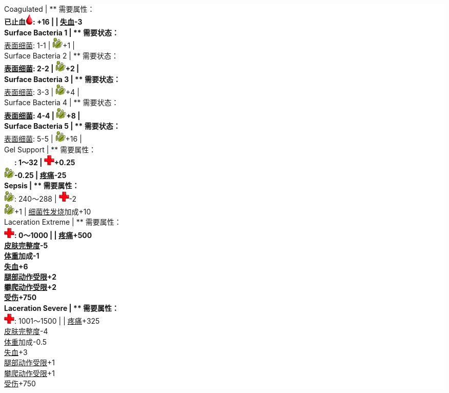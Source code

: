 Coagulated  |  ** 需要属性：**<br>已止血<img decoding="async" src="Sprite/BloodPressure.png" href="a.md" style="max-width:20px;max-height:20px;">: +16  |    |  [失血](BloodLoss.md)-3  
Surface Bacteria 1  |  ** 需要状态：**<br>[表面细菌](BacteriaSurface.md): 1-1  |  <img decoding="async" src="Sprite/Bacteria.png" href="a.md" style="max-width:20px;max-height:20px;">+1  |    
Surface Bacteria 2  |  ** 需要状态：**<br>[表面细菌](BacteriaSurface.md): 2-2  |  <img decoding="async" src="Sprite/Bacteria.png" href="a.md" style="max-width:20px;max-height:20px;">+2  |    
Surface Bacteria 3  |  ** 需要状态：**<br>[表面细菌](BacteriaSurface.md): 3-3  |  <img decoding="async" src="Sprite/Bacteria.png" href="a.md" style="max-width:20px;max-height:20px;">+4  |    
Surface Bacteria 4  |  ** 需要状态：**<br>[表面细菌](BacteriaSurface.md): 4-4  |  <img decoding="async" src="Sprite/Bacteria.png" href="a.md" style="max-width:20px;max-height:20px;">+8  |    
Surface Bacteria 5  |  ** 需要状态：**<br>[表面细菌](BacteriaSurface.md): 5-5  |  <img decoding="async" src="Sprite/Bacteria.png" href="a.md" style="max-width:20px;max-height:20px;">+16  |    
Gel Support  |  ** 需要属性：**<br><img decoding="async" src="Sprite/DressingApplied.png" href="a.md" style="max-width:20px;max-height:20px;">: 1～32  |  <img decoding="async" src="Sprite/Health.png" href="a.md" style="max-width:20px;max-height:20px;">+0.25<br><img decoding="async" src="Sprite/Bacteria.png" href="a.md" style="max-width:20px;max-height:20px;">-0.25  |  [疼痛](Pain.md)-25  
Sepsis  |  ** 需要属性：**<br><img decoding="async" src="Sprite/Bacteria.png" href="a.md" style="max-width:20px;max-height:20px;">: 240～288  |  <img decoding="async" src="Sprite/Health.png" href="a.md" style="max-width:20px;max-height:20px;">-2<br><img decoding="async" src="Sprite/Bacteria.png" href="a.md" style="max-width:20px;max-height:20px;">+1  |  [细菌性发烧](BacteriaFever.md)加成+10  
Laceration Extreme  |  ** 需要属性：**<br><img decoding="async" src="Sprite/Health.png" href="a.md" style="max-width:20px;max-height:20px;">: 0～1000  |    |  [疼痛](Pain.md)+500<br>[皮肤完整度](SkinIntegrity.md)-5<br>[体重](Weight.md)加成-1<br>[失血](BloodLoss.md)+6<br>[腿部动作受限](ModifierLeg.md)+2<br>[攀爬动作受限](ModifierClimb.md)+2<br>[受伤](Wounds.md)+750  
Laceration Severe  |  ** 需要属性：**<br><img decoding="async" src="Sprite/Health.png" href="a.md" style="max-width:20px;max-height:20px;">: 1001～1500  |    |  [疼痛](Pain.md)+325<br>[皮肤完整度](SkinIntegrity.md)-4<br>[体重](Weight.md)加成-0.5<br>[失血](BloodLoss.md)+3<br>[腿部动作受限](ModifierLeg.md)+1<br>[攀爬动作受限](ModifierClimb.md)+1<br>[受伤](Wounds.md)+750  